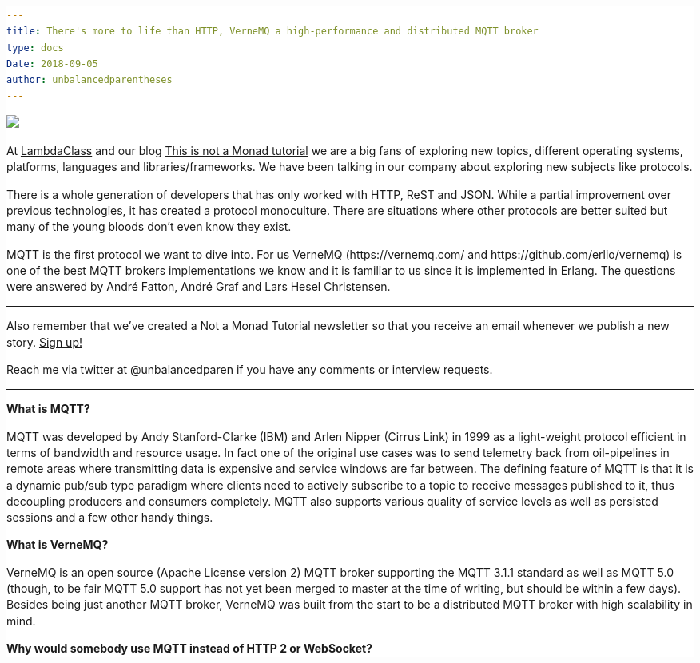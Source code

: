 ```yaml
---
title: There's more to life than HTTP, VerneMQ a high-performance and distributed MQTT broker
type: docs
Date: 2018-09-05
author: unbalancedparentheses
---
```

![](https://cdn-images-1.medium.com/max/1000/1*vHHvudyYcHEpI5d52doOcQ.png)

At [LambdaClass](http://lambdaclass.com/) and our blog [This is not a Monad tutorial](https://medium.com/this-is-not-a-monad-tutorial/) we are a big fans of exploring new topics, different operating systems, platforms, languages and libraries/frameworks. We have been talking in our company about exploring new subjects like protocols.

There is a whole generation of developers that has only worked with HTTP, ReST and JSON. While a partial improvement over previous technologies, it has created a protocol monoculture. There are situations where other protocols are better suited but many of the young bloods don’t even know they exist.

MQTT is the first protocol we want to dive into. For us VerneMQ (https://vernemq.com/ and https://github.com/erlio/vernemq) is one of the best MQTT brokers implementations we know and it is familiar to us since it is implemented in Erlang. The questions were answered by [André Fatton](https://twitter.com/frescosecco), [André Graf](https://twitter.com/der_graf) and [Lars Hesel Christensen](https://twitter.com/larshesel).
*******
Also remember that we’ve created a Not a Monad Tutorial newsletter so that you receive an email whenever we publish a new story. [Sign up!](https://twitter.com/larshesel)

Reach me via twitter at [@unbalancedparen](https://twitter.com/unbalancedparen) if you have any comments or interview requests.
******

**What is MQTT?**

MQTT was developed by Andy Stanford-Clarke (IBM) and Arlen Nipper (Cirrus Link) in 1999 as a light-weight protocol efficient in terms of bandwidth and resource usage. In fact one of the original use cases was to send telemetry back from oil-pipelines in remote areas where transmitting data is expensive and service windows are far between. The defining feature of MQTT is that it is a dynamic pub/sub type paradigm where clients need to actively subscribe to a topic to receive messages published to it, thus decoupling producers and consumers completely. MQTT also supports various quality of service levels as well as persisted sessions and a few other handy things.

**What is VerneMQ?**

VerneMQ is an open source (Apache License version 2) MQTT broker supporting the [MQTT 3.1.1](https://docs.oasis-open.org/mqtt/mqtt/v3.1.1/mqtt-v3.1.1.html) standard as well as [MQTT 5.0](https://docs.oasis-open.org/mqtt/mqtt/v5.0/mqtt-v5.0.html) (though, to be fair MQTT 5.0 support has not yet been merged to master at the time of writing, but should be within a few days). Besides being just another MQTT broker, VerneMQ was built from the start to be a distributed MQTT broker with high scalability in mind.

**Why would somebody use MQTT instead of HTTP 2 or WebSocket?**
